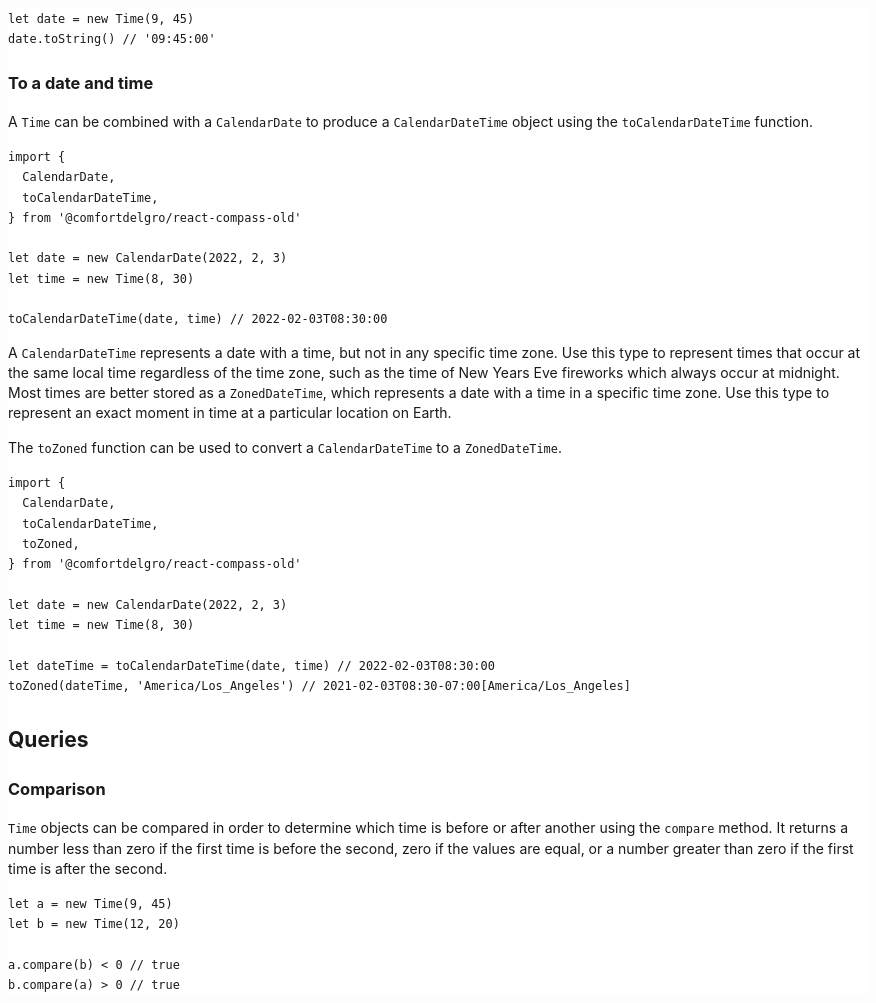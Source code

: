 ```tsx
let date = new Time(9, 45)
date.toString() // '09:45:00'
```

### To a date and time

A `Time` can be combined with a `CalendarDate` to produce a `CalendarDateTime` object using the `toCalendarDateTime` function.

```tsx
import {
  CalendarDate,
  toCalendarDateTime,
} from '@comfortdelgro/react-compass-old'

let date = new CalendarDate(2022, 2, 3)
let time = new Time(8, 30)

toCalendarDateTime(date, time) // 2022-02-03T08:30:00
```

A `CalendarDateTime` represents a date with a time, but not in any specific time zone. Use this type to represent times that occur at the same local time regardless of the time zone, such as the time of New Years Eve fireworks which always occur at midnight. Most times are better stored as a `ZonedDateTime`, which represents a date with a time in a specific time zone. Use this type to represent an exact moment in time at a particular location on Earth.

The `toZoned` function can be used to convert a `CalendarDateTime` to a `ZonedDateTime`.

```tsx
import {
  CalendarDate,
  toCalendarDateTime,
  toZoned,
} from '@comfortdelgro/react-compass-old'

let date = new CalendarDate(2022, 2, 3)
let time = new Time(8, 30)

let dateTime = toCalendarDateTime(date, time) // 2022-02-03T08:30:00
toZoned(dateTime, 'America/Los_Angeles') // 2021-02-03T08:30-07:00[America/Los_Angeles]
```

## Queries

### Comparison

`Time` objects can be compared in order to determine which time is before or after another using the `compare` method. It returns a number less than zero if the first time is before the second, zero if the values are equal, or a number greater than zero if the first time is after the second.

```tsx
let a = new Time(9, 45)
let b = new Time(12, 20)

a.compare(b) < 0 // true
b.compare(a) > 0 // true
```
